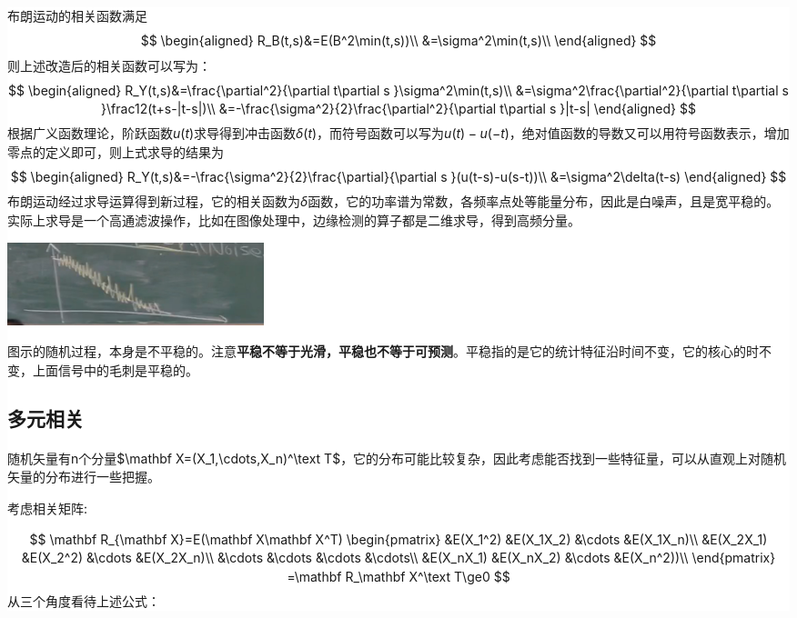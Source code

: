 布朗运动的相关函数满足
$$
\begin{aligned}
R_B(t,s)&=E(B^2\min(t,s))\\
&=\sigma^2\min(t,s)\\
\end{aligned}
$$
则上述改造后的相关函数可以写为：
$$
\begin{aligned}
R_Y(t,s)&=\frac{\partial^2}{\partial t\partial s }\sigma^2\min(t,s)\\
&=\sigma^2\frac{\partial^2}{\partial t\partial s }\frac12(t+s-|t-s|)\\
&=-\frac{\sigma^2}{2}\frac{\partial^2}{\partial t\partial s }|t-s|
\end{aligned}
$$
根据广义函数理论，阶跃函数$u(t)$求导得到冲击函数$\delta (t)$，而符号函数可以写为$u(t)-u(-t)$，绝对值函数的导数又可以用符号函数表示，增加零点的定义即可，则上式求导的结果为
$$
\begin{aligned}
R_Y(t,s)&=-\frac{\sigma^2}{2}\frac{\partial}{\partial s }(u(t-s)-u(s-t))\\
&=\sigma^2\delta(t-s)
\end{aligned}
$$
布朗运动经过求导运算得到新过程，它的相关函数为$\delta$函数，它的功率谱为常数，各频率点处等能量分布，因此是白噪声，且是宽平稳的。实际上求导是一个高通滤波操作，比如在图像处理中，边缘检测的算子都是二维求导，得到高频分量。

<img src="随机过程-国科大张颢.assets/uTools_1653303274706.png" alt="uTools_1653303274706" style="zoom:50%;" />

图示的随机过程，本身是不平稳的。注意**平稳不等于光滑，平稳也不等于可预测**。平稳指的是它的统计特征沿时间不变，它的核心的时不变，上面信号中的毛刺是平稳的。

## 多元相关

随机矢量有n个分量$\mathbf X=(X_1,\cdots,X_n)^\text T$，它的分布可能比较复杂，因此考虑能否找到一些特征量，可以从直观上对随机矢量的分布进行一些把握。

考虑相关矩阵:

$$
\mathbf R_{\mathbf X}=E(\mathbf X\mathbf X^T)
\begin{pmatrix}
&E(X_1^2) &E(X_1X_2) &\cdots &E(X_1X_n)\\
&E(X_2X_1) &E(X_2^2) &\cdots &E(X_2X_n)\\
&\cdots &\cdots &\cdots &\cdots\\
&E(X_nX_1) &E(X_nX_2) &\cdots &E(X_n^2))\\
\end{pmatrix}
=\mathbf R_\mathbf X^\text T\ge0
$$
从三个角度看待上述公式：

